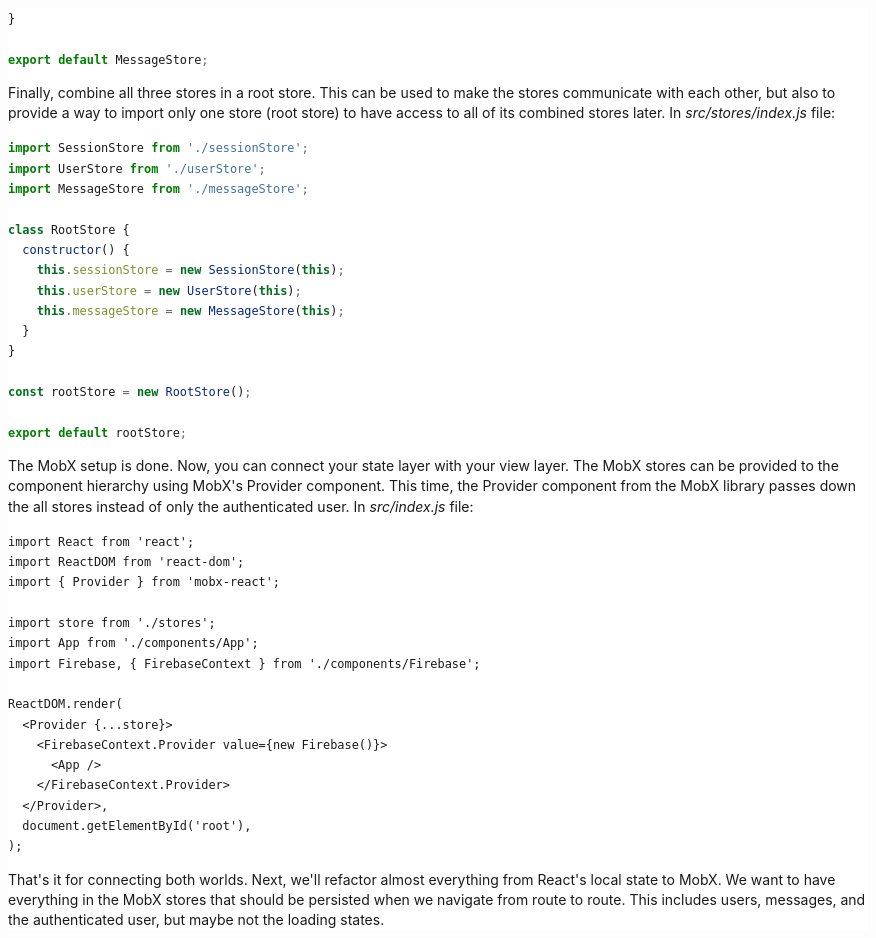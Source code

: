 ```javascript
}

export default MessageStore;
```

Finally, combine all three stores in a root store. This can be used to make the stores communicate with each other, but also to provide a way to import only one store (root store) to have access to all of its combined stores later. In *src/stores/index.js* file:

```javascript
import SessionStore from './sessionStore';
import UserStore from './userStore';
import MessageStore from './messageStore';

class RootStore {
  constructor() {
    this.sessionStore = new SessionStore(this);
    this.userStore = new UserStore(this);
    this.messageStore = new MessageStore(this);
  }
}

const rootStore = new RootStore();

export default rootStore;
```

The MobX setup is done. Now, you can connect your state layer with your view layer. The MobX stores can be provided to the component hierarchy using MobX's Provider component. This time, the Provider component from the MobX library passes down the all stores instead of only the authenticated user. In *src/index.js* file:

```javascript{3,5,10,14}
import React from 'react';
import ReactDOM from 'react-dom';
import { Provider } from 'mobx-react';

import store from './stores';
import App from './components/App';
import Firebase, { FirebaseContext } from './components/Firebase';

ReactDOM.render(
  <Provider {...store}>
    <FirebaseContext.Provider value={new Firebase()}>
      <App />
    </FirebaseContext.Provider>
  </Provider>,
  document.getElementById('root'),
);
```

That's it for connecting both worlds. Next, we'll refactor almost everything from React's local state to MobX. We want to have everything in the MobX stores that should be persisted when we navigate from route to route. This includes users, messages, and the authenticated user, but maybe not the loading states.
